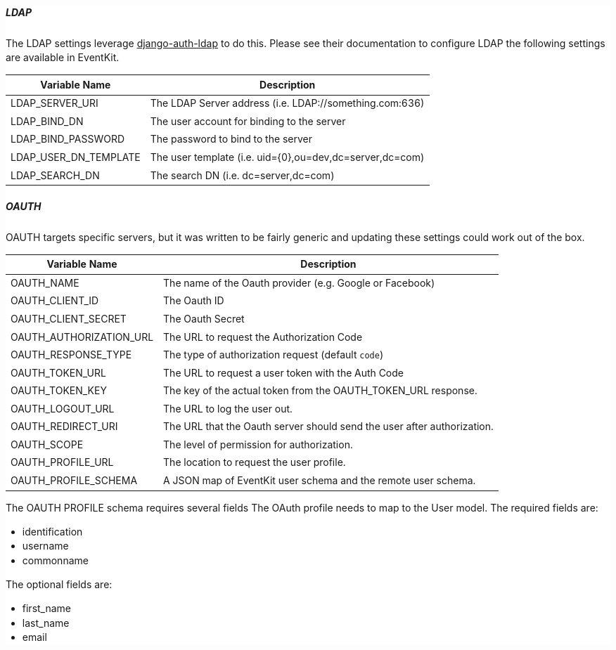 ##### LDAP 
The LDAP settings leverage [django-auth-ldap](https://django-auth-ldap.readthedocs.io/en/latest/authentication.html#server-config) to do this.
Please see their documentation to configure LDAP the following settings are available in EventKit.

| Variable Name | Description |
|---------------|-------------|
| LDAP_SERVER_URI | The LDAP Server address (i.e. LDAP://something.com:636) | 
| LDAP_BIND_DN | The user account for binding to the server |
| LDAP_BIND_PASSWORD | The password to bind to the server | 
| LDAP_USER_DN_TEMPLATE | The user template (i.e. uid={0},ou=dev,dc=server,dc=com) | 
| LDAP_SEARCH_DN | The search DN (i.e. dc=server,dc=com) | 
</pre>

##### OAUTH 
OAUTH targets specific servers, but it was written to be fairly generic and updating these settings could work out of the box.

| Variable Name | Description | 
|---------------|-------------|
|OAUTH_NAME| The name of the Oauth provider (e.g. Google or Facebook) | 
|OAUTH_CLIENT_ID| The Oauth ID | 
|OAUTH_CLIENT_SECRET| The Oauth Secret | 
|OAUTH_AUTHORIZATION_URL| The URL to request the Authorization Code | 
|OAUTH_RESPONSE_TYPE| The type of authorization request (default `code`) | 
|OAUTH_TOKEN_URL| The URL to request a user token with the Auth Code | 
|OAUTH_TOKEN_KEY| The key of the actual token from the OAUTH_TOKEN_URL response. | 
|OAUTH_LOGOUT_URL| The URL to log the user out. | 
|OAUTH_REDIRECT_URI| The URL that the Oauth server should send the user after authorization. |  
|OAUTH_SCOPE| The level of permission for authorization. | 
|OAUTH_PROFILE_URL| The location to request the user profile. | 
|OAUTH_PROFILE_SCHEMA| A JSON map of EventKit user schema and the remote user schema. | 
The OAUTH PROFILE schema requires several fields 
The OAuth profile needs to map to the User model.
The required fields are:
 - identification 
 - username 
 - commonname

The optional fields are:
 - first_name 
 - last_name
 - email 
